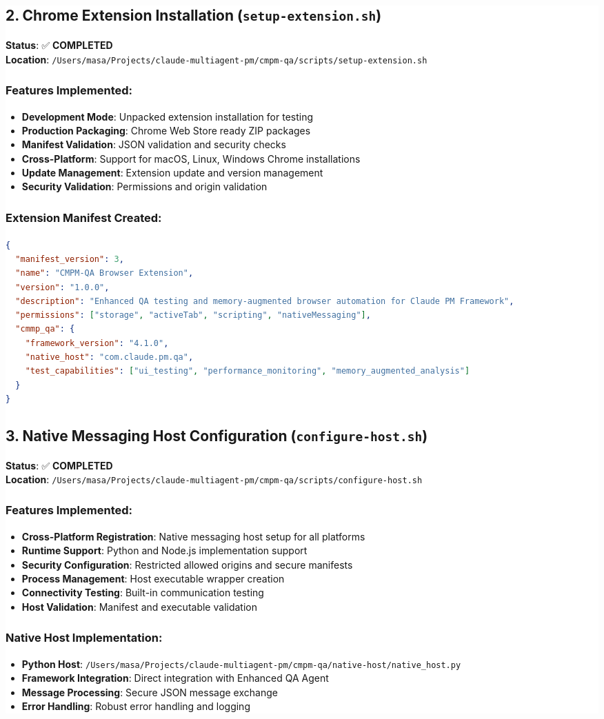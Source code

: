 
## 2. Chrome Extension Installation (`setup-extension.sh`)

**Status**: ✅ **COMPLETED**  
**Location**: `/Users/masa/Projects/claude-multiagent-pm/cmpm-qa/scripts/setup-extension.sh`

### Features Implemented:
- **Development Mode**: Unpacked extension installation for testing
- **Production Packaging**: Chrome Web Store ready ZIP packages
- **Manifest Validation**: JSON validation and security checks
- **Cross-Platform**: Support for macOS, Linux, Windows Chrome installations
- **Update Management**: Extension update and version management
- **Security Validation**: Permissions and origin validation

### Extension Manifest Created:
```json
{
  "manifest_version": 3,
  "name": "CMPM-QA Browser Extension",
  "version": "1.0.0",
  "description": "Enhanced QA testing and memory-augmented browser automation for Claude PM Framework",
  "permissions": ["storage", "activeTab", "scripting", "nativeMessaging"],
  "cmmp_qa": {
    "framework_version": "4.1.0",
    "native_host": "com.claude.pm.qa",
    "test_capabilities": ["ui_testing", "performance_monitoring", "memory_augmented_analysis"]
  }
}
```

## 3. Native Messaging Host Configuration (`configure-host.sh`)

**Status**: ✅ **COMPLETED**  
**Location**: `/Users/masa/Projects/claude-multiagent-pm/cmpm-qa/scripts/configure-host.sh`

### Features Implemented:
- **Cross-Platform Registration**: Native messaging host setup for all platforms
- **Runtime Support**: Python and Node.js implementation support
- **Security Configuration**: Restricted allowed origins and secure manifests
- **Process Management**: Host executable wrapper creation
- **Connectivity Testing**: Built-in communication testing
- **Host Validation**: Manifest and executable validation

### Native Host Implementation:
- **Python Host**: `/Users/masa/Projects/claude-multiagent-pm/cmpm-qa/native-host/native_host.py`
- **Framework Integration**: Direct integration with Enhanced QA Agent
- **Message Processing**: Secure JSON message exchange
- **Error Handling**: Robust error handling and logging
